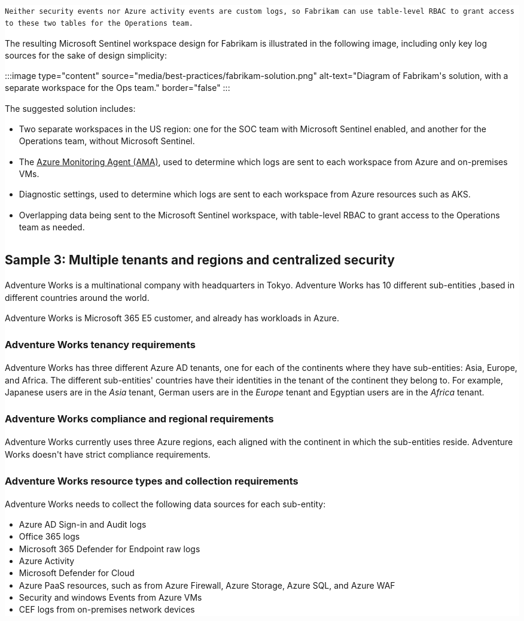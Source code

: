    Neither security events nor Azure activity events are custom logs, so Fabrikam can use table-level RBAC to grant access to these two tables for the Operations team.

The resulting Microsoft Sentinel workspace design for Fabrikam is illustrated in the following image, including only key log sources for the sake of design simplicity:

:::image type="content" source="media/best-practices/fabrikam-solution.png" alt-text="Diagram of Fabrikam's solution, with a separate workspace for the Ops team." border="false" :::

The suggested solution includes:

- Two separate workspaces in the US region: one for the SOC team with Microsoft Sentinel enabled, and another for the Operations team, without Microsoft Sentinel.

- The [Azure Monitoring Agent (AMA)](connect-windows-security-events.md#connector-options), used to determine which logs are sent to each workspace from Azure and on-premises VMs.

- Diagnostic settings, used to determine which logs are sent to each workspace from Azure resources such as AKS.

- Overlapping data being sent to the Microsoft Sentinel workspace, with table-level RBAC to grant access to the Operations team as needed.

## Sample 3: Multiple tenants and regions and centralized security

Adventure Works is a multinational company with headquarters in Tokyo. Adventure Works has 10 different sub-entities ,based in different countries around the world.

Adventure Works is Microsoft 365 E5 customer, and already has workloads in Azure.

### Adventure Works tenancy requirements

Adventure Works has three different Azure AD tenants, one for each of the continents where they have sub-entities: Asia, Europe, and Africa. The different sub-entities' countries have their identities in the tenant of the continent they belong to. For example, Japanese users are in the *Asia* tenant, German users are in the *Europe* tenant and Egyptian users are in the *Africa* tenant.

### Adventure Works compliance and regional requirements

Adventure Works currently uses three Azure regions, each aligned with the continent in which the sub-entities reside. Adventure Works doesn't have strict compliance requirements.

### Adventure Works resource types and collection requirements

Adventure Works needs to collect the following data sources for each sub-entity:

-	Azure AD Sign-in and Audit logs
-	Office 365 logs
-	Microsoft 365 Defender for Endpoint raw logs
-	Azure Activity
-	Microsoft Defender for Cloud
-	Azure PaaS resources, such as from Azure Firewall, Azure Storage, Azure SQL, and Azure WAF
-	Security and windows Events from Azure VMs
-	CEF logs from on-premises network devices
